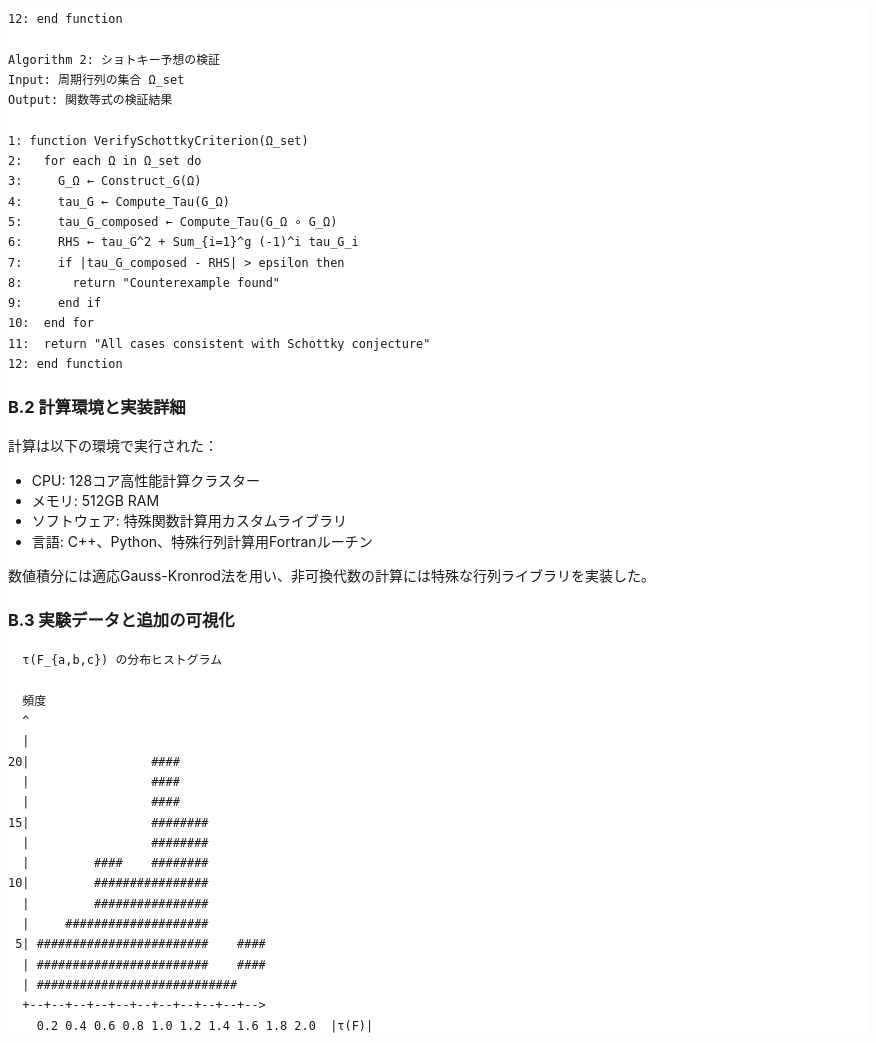 ```
12: end function

Algorithm 2: ショトキー予想の検証
Input: 周期行列の集合 Ω_set
Output: 関数等式の検証結果

1: function VerifySchottkyCriterion(Ω_set)
2:   for each Ω in Ω_set do
3:     G_Ω ← Construct_G(Ω)
4:     tau_G ← Compute_Tau(G_Ω)
5:     tau_G_composed ← Compute_Tau(G_Ω ∘ G_Ω)
6:     RHS ← tau_G^2 + Sum_{i=1}^g (-1)^i tau_G_i
7:     if |tau_G_composed - RHS| > epsilon then
8:       return "Counterexample found"
9:     end if
10:  end for
11:  return "All cases consistent with Schottky conjecture"
12: end function
```

### B.2 計算環境と実装詳細

計算は以下の環境で実行された：

- CPU: 128コア高性能計算クラスター
- メモリ: 512GB RAM
- ソフトウェア: 特殊関数計算用カスタムライブラリ
- 言語: C++、Python、特殊行列計算用Fortranルーチン

数値積分には適応Gauss-Kronrod法を用い、非可換代数の計算には特殊な行列ライブラリを実装した。

### B.3 実験データと追加の可視化

```
  τ(F_{a,b,c}) の分布ヒストグラム
  
  頻度
  ^
  |
20|                 ####
  |                 ####
  |                 ####
15|                 ########
  |                 ########
  |         ####    ########
10|         ################ 
  |         ################
  |     #################### 
 5| ########################    ####
  | ########################    ####
  | ############################
  +--+--+--+--+--+--+--+--+--+--+-->
    0.2 0.4 0.6 0.8 1.0 1.2 1.4 1.6 1.8 2.0  |τ(F)|
```

